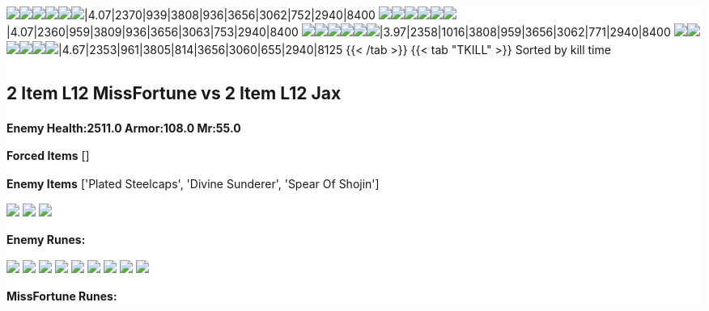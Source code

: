 ![](/item/6676.png)![](/item/6675.png)![](/item/1001.png)![](/item/1053.png)![](/item/1055.png)![](/item/1036.png)|4.07|2370|939|3808|936|3656|3062|752|2940|8400
![](/item/3033.png)![](/item/6675.png)![](/item/1001.png)![](/item/1053.png)![](/item/1055.png)![](/item/1036.png)|4.07|2360|959|3809|936|3656|3063|753|2940|8400
![](/item/3036.png)![](/item/3031.png)![](/item/1001.png)![](/item/1053.png)![](/item/1055.png)![](/item/1036.png)|3.97|2358|1016|3808|959|3656|3062|771|2940|8400
![](/item/3036.png)![](/item/6695.png)![](/item/1001.png)![](/item/1053.png)![](/item/1055.png)![](/item/1037.png)|4.67|2353|961|3805|814|3656|3060|655|2940|8125
{{< /tab >}}
{{< tab "TKILL" >}}
Sorted by kill time
## 2 Item L12 MissFortune vs 2 Item L12 Jax

**Enemy Health:2511.0 Armor:108.0 Mr:55.0**


**Forced Items** []








**Enemy Items** ['Plated Steelcaps', 'Divine Sunderer', 'Spear Of Shojin']





![](/item/3047.png)
![](/item/6632.png)
![](/item/3161.png)



**Enemy Runes:**





![](/Styles/Resolve/GraspOfTheUndying/GraspOfTheUndying.png)
![](/Styles/Resolve/Demolish/Demolish.png)
![](/Styles/Resolve/BonePlating/BonePlating.png)
![](/Styles/Sorcery/Unflinching/Unflinching.png)
![](/Styles/Inspiration/MagicalFootwear/MagicalFootwear.png)
![](/Styles/Inspiration/BiscuitDelivery/BiscuitDelivery.png)
![](/StatMods/StatModsAttackSpeedIcon.png)
![](/StatMods/StatModsArmorIcon.png)
![](/StatMods/StatModsHealthScalingIcon.png)



**MissFortune Runes:**
